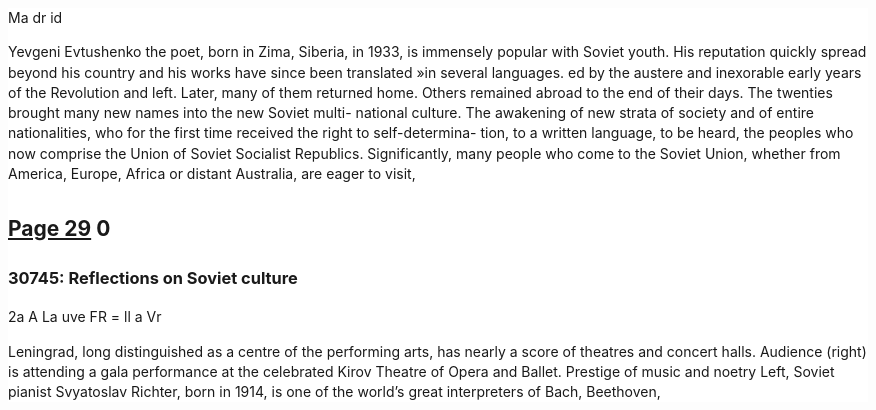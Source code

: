 Ma
dr
id
 
Yevgeni Evtushenko the poet, 
born in Zima, Siberia, in 1933, is 
immensely popular with Soviet youth. 
His reputation quickly spread 
beyond his country and his works 
have since been translated »in 
several languages. 
ed by the austere and inexorable early 
years of the Revolution and left. Later, 
many of them returned home. Others 
remained abroad to the end of their 
days. 
The twenties brought many new 
names into the new Soviet multi- 
national culture. The awakening of 
new strata of society and of entire 
nationalities, who for the first time 
received the right to self-determina- 
tion, to a written language, to be 
heard, the peoples who now comprise 
the Union of Soviet Socialist Republics. 
Significantly, many people who 
come to the Soviet Union, whether 
from America, Europe, Africa or 
distant Australia, are eager to visit,

## [Page 29](https://demo.humlab.umu.se/courier/078231engo.pdf#page=29) 0

### 30745: Reflections on Soviet culture

  
  
2a A La uve 
FR 
= ll a Vr 
  
Leningrad, 
long distinguished 
as a centre of the 
performing arts, 
has nearly a score 
of theatres and 
concert halls. 
Audience (right) is 
attending a gala 
performance at 
the celebrated Kirov 
Theatre of Opera 
and Ballet. 
Prestige 
of 
music 
and 
noetry 
Left, Soviet pianist 
Svyatoslav Richter, 
born in 1914, is 
one of the world’s 
great interpreters 
of Bach, Beethoven, 